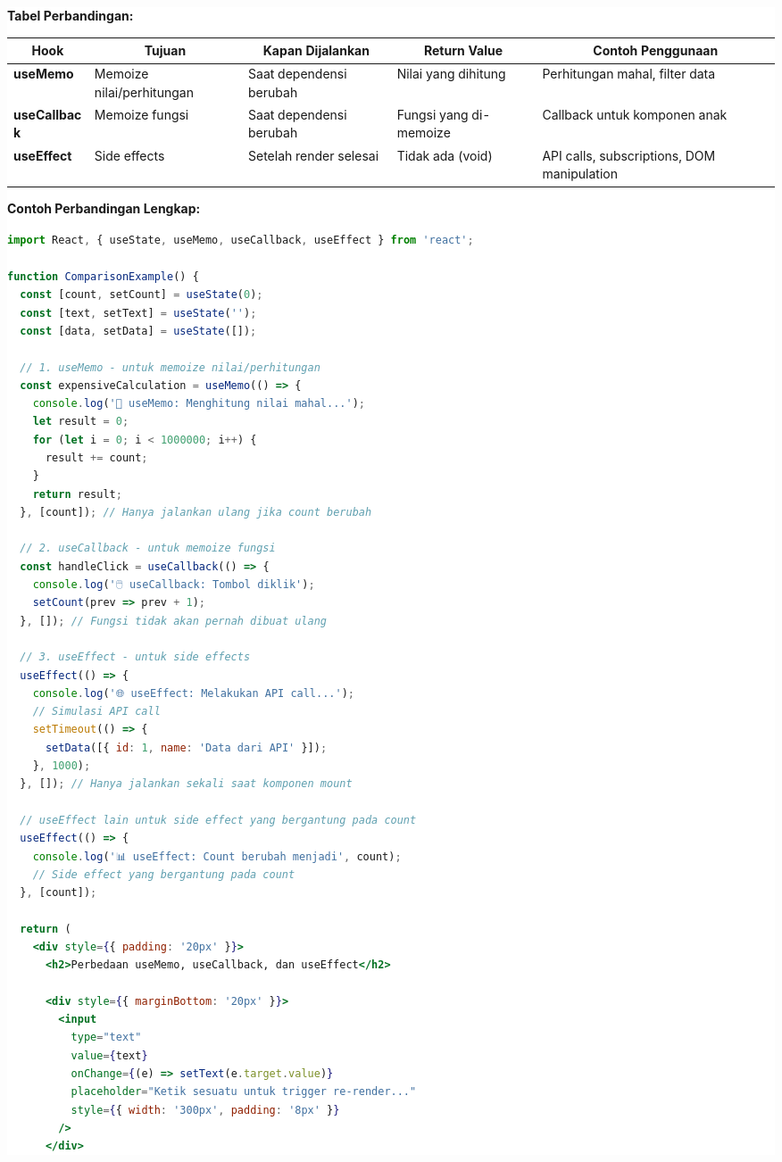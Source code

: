 **Tabel Perbandingan:**

| Hook | Tujuan | Kapan Dijalankan | Return Value | Contoh Penggunaan |
|------|--------|------------------|--------------|-------------------|
| **useMemo** | Memoize nilai/perhitungan | Saat dependensi berubah | Nilai yang dihitung | Perhitungan mahal, filter data |
| **useCallback** | Memoize fungsi | Saat dependensi berubah | Fungsi yang di-memoize | Callback untuk komponen anak |
| **useEffect** | Side effects | Setelah render selesai | Tidak ada (void) | API calls, subscriptions, DOM manipulation |

**Contoh Perbandingan Lengkap:**

```jsx
import React, { useState, useMemo, useCallback, useEffect } from 'react';

function ComparisonExample() {
  const [count, setCount] = useState(0);
  const [text, setText] = useState('');
  const [data, setData] = useState([]);

  // 1. useMemo - untuk memoize nilai/perhitungan
  const expensiveCalculation = useMemo(() => {
    console.log('🧮 useMemo: Menghitung nilai mahal...');
    let result = 0;
    for (let i = 0; i < 1000000; i++) {
      result += count;
    }
    return result;
  }, [count]); // Hanya jalankan ulang jika count berubah

  // 2. useCallback - untuk memoize fungsi
  const handleClick = useCallback(() => {
    console.log('🖱️ useCallback: Tombol diklik');
    setCount(prev => prev + 1);
  }, []); // Fungsi tidak akan pernah dibuat ulang

  // 3. useEffect - untuk side effects
  useEffect(() => {
    console.log('🌐 useEffect: Melakukan API call...');
    // Simulasi API call
    setTimeout(() => {
      setData([{ id: 1, name: 'Data dari API' }]);
    }, 1000);
  }, []); // Hanya jalankan sekali saat komponen mount

  // useEffect lain untuk side effect yang bergantung pada count
  useEffect(() => {
    console.log('📊 useEffect: Count berubah menjadi', count);
    // Side effect yang bergantung pada count
  }, [count]);

  return (
    <div style={{ padding: '20px' }}>
      <h2>Perbedaan useMemo, useCallback, dan useEffect</h2>
      
      <div style={{ marginBottom: '20px' }}>
        <input
          type="text"
          value={text}
          onChange={(e) => setText(e.target.value)}
          placeholder="Ketik sesuatu untuk trigger re-render..."
          style={{ width: '300px', padding: '8px' }}
        />
      </div>

```